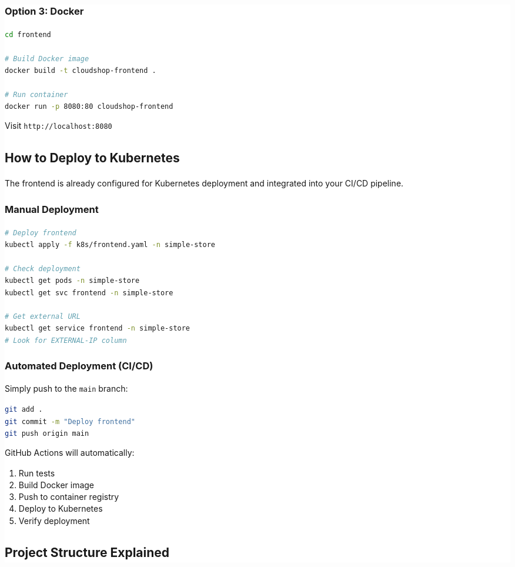 ### Option 3: Docker

```bash
cd frontend

# Build Docker image
docker build -t cloudshop-frontend .

# Run container
docker run -p 8080:80 cloudshop-frontend
```

Visit `http://localhost:8080`

## How to Deploy to Kubernetes

The frontend is already configured for Kubernetes deployment and integrated into your CI/CD pipeline.

### Manual Deployment

```bash
# Deploy frontend
kubectl apply -f k8s/frontend.yaml -n simple-store

# Check deployment
kubectl get pods -n simple-store
kubectl get svc frontend -n simple-store

# Get external URL
kubectl get service frontend -n simple-store
# Look for EXTERNAL-IP column
```

### Automated Deployment (CI/CD)

Simply push to the `main` branch:

```bash
git add .
git commit -m "Deploy frontend"
git push origin main
```

GitHub Actions will automatically:
1. Run tests
2. Build Docker image
3. Push to container registry
4. Deploy to Kubernetes
5. Verify deployment

## Project Structure Explained
